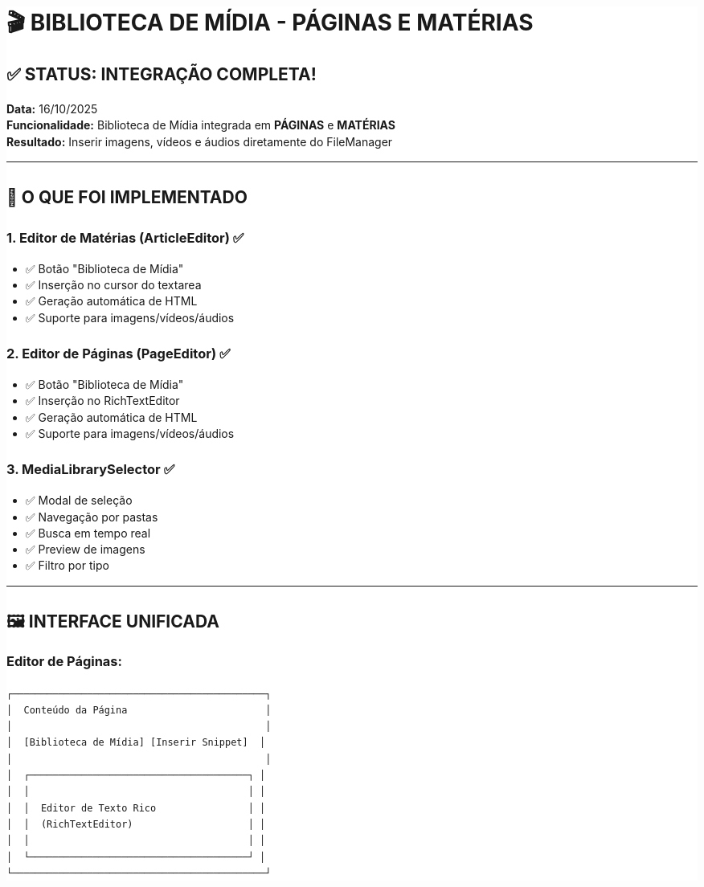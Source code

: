 # 🎬 BIBLIOTECA DE MÍDIA - PÁGINAS E MATÉRIAS

## ✅ STATUS: INTEGRAÇÃO COMPLETA!

**Data:** 16/10/2025  
**Funcionalidade:** Biblioteca de Mídia integrada em **PÁGINAS** e **MATÉRIAS**  
**Resultado:** Inserir imagens, vídeos e áudios diretamente do FileManager  

---

## 🎯 O QUE FOI IMPLEMENTADO

### **1. Editor de Matérias (ArticleEditor)** ✅
- ✅ Botão "Biblioteca de Mídia"
- ✅ Inserção no cursor do textarea
- ✅ Geração automática de HTML
- ✅ Suporte para imagens/vídeos/áudios

### **2. Editor de Páginas (PageEditor)** ✅
- ✅ Botão "Biblioteca de Mídia"
- ✅ Inserção no RichTextEditor
- ✅ Geração automática de HTML
- ✅ Suporte para imagens/vídeos/áudios

### **3. MediaLibrarySelector** ✅
- ✅ Modal de seleção
- ✅ Navegação por pastas
- ✅ Busca em tempo real
- ✅ Preview de imagens
- ✅ Filtro por tipo

---

## 🖼️ INTERFACE UNIFICADA

### **Editor de Páginas:**

```
┌────────────────────────────────────────────┐
│  Conteúdo da Página                        │
│                                            │
│  [Biblioteca de Mídia] [Inserir Snippet]  │
│                                            │
│  ┌──────────────────────────────────────┐ │
│  │                                      │ │
│  │  Editor de Texto Rico                │ │
│  │  (RichTextEditor)                    │ │
│  │                                      │ │
│  └──────────────────────────────────────┘ │
└────────────────────────────────────────────┘
```
